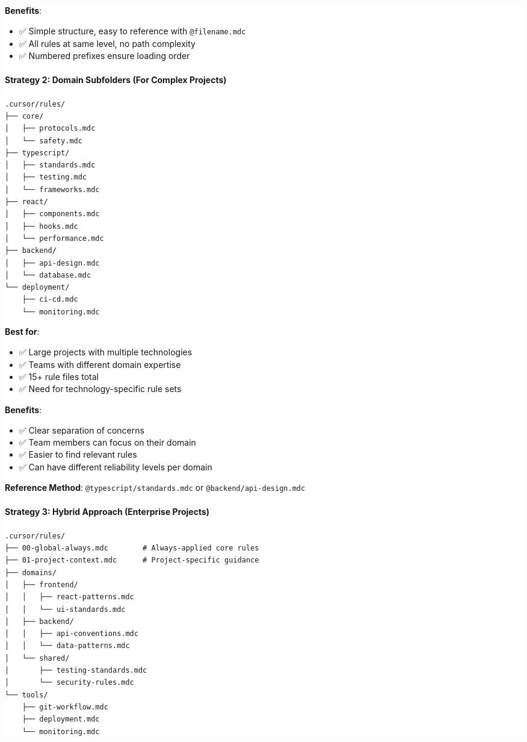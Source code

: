 **Benefits**:
- ✅ Simple structure, easy to reference with `@filename.mdc`
- ✅ All rules at same level, no path complexity
- ✅ Numbered prefixes ensure loading order

#### **Strategy 2: Domain Subfolders (For Complex Projects)**
```
.cursor/rules/
├── core/
│   ├── protocols.mdc
│   └── safety.mdc
├── typescript/
│   ├── standards.mdc
│   ├── testing.mdc
│   └── frameworks.mdc
├── react/
│   ├── components.mdc
│   ├── hooks.mdc
│   └── performance.mdc
├── backend/
│   ├── api-design.mdc
│   └── database.mdc
└── deployment/
    ├── ci-cd.mdc
    └── monitoring.mdc
```

**Best for**:
- ✅ Large projects with multiple technologies
- ✅ Teams with different domain expertise
- ✅ 15+ rule files total
- ✅ Need for technology-specific rule sets

**Benefits**:
- ✅ Clear separation of concerns
- ✅ Team members can focus on their domain
- ✅ Easier to find relevant rules
- ✅ Can have different reliability levels per domain

**Reference Method**: `@typescript/standards.mdc` or `@backend/api-design.mdc`

#### **Strategy 3: Hybrid Approach (Enterprise Projects)**
```
.cursor/rules/
├── 00-global-always.mdc        # Always-applied core rules
├── 01-project-context.mdc      # Project-specific guidance
├── domains/
│   ├── frontend/
│   │   ├── react-patterns.mdc
│   │   └── ui-standards.mdc
│   ├── backend/
│   │   ├── api-conventions.mdc
│   │   └── data-patterns.mdc
│   └── shared/
│       ├── testing-standards.mdc
│       └── security-rules.mdc
└── tools/
    ├── git-workflow.mdc
    ├── deployment.mdc
    └── monitoring.mdc
```
